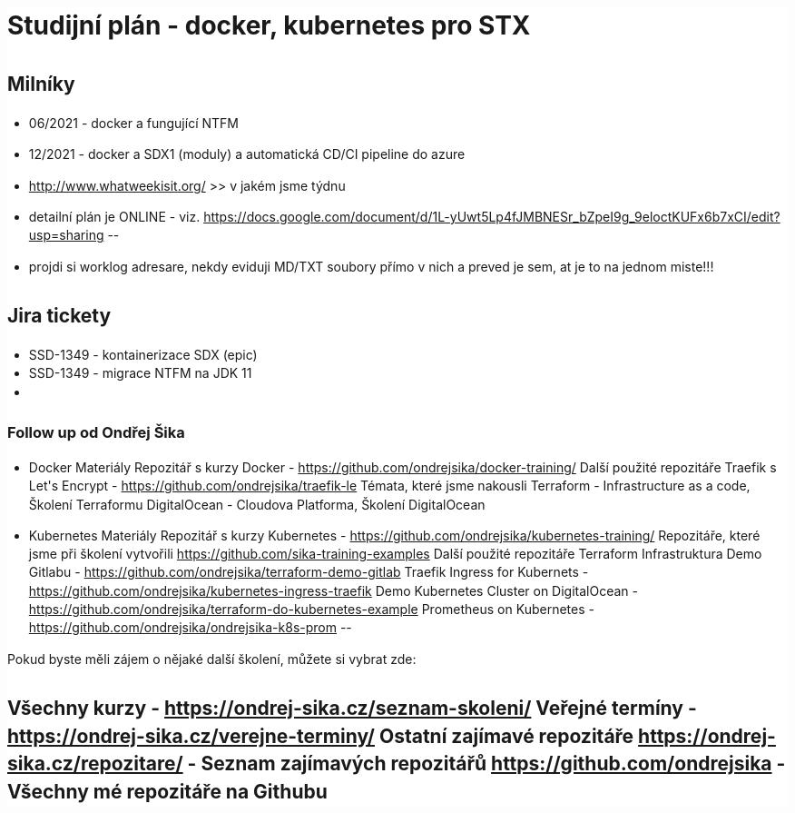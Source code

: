 # Studijní plán - docker, kubernetes pro STX

## Milníky
* 06/2021 - docker a fungující NTFM
* 12/2021 - docker a SDX1 (moduly) a automatická CD/CI pipeline do azure
* http://www.whatweekisit.org/ >> v jakém jsme týdnu
* detailní plán je ONLINE - viz. https://docs.google.com/document/d/1L-yUwt5Lp4fJMBNESr_bZpeI9g_9eloctKUFx6b7xCI/edit?usp=sharing
--

* projdi si worklog adresare, nekdy eviduji MD/TXT soubory přímo v nich a preved je sem, at je to na jednom miste!!!

## Jira tickety
* SSD-1349 - kontainerizace SDX (epic)
* SSD-1349 - migrace NTFM na JDK 11
* 



### Follow up od Ondřej Šika
- Docker
Materiály
Repozitář s kurzy
Docker - https://github.com/ondrejsika/docker-training/
Další použité repozitáře
Traefik s Let's Encrypt - https://github.com/ondrejsika/traefik-le
Témata, které jsme nakousli
Terraform - Infrastructure as a code, Školení Terraformu
DigitalOcean - Cloudova Platforma, Školení DigitalOcean

- Kubernetes
Materiály
Repozitář s kurzy
Kubernetes - https://github.com/ondrejsika/kubernetes-training/
Repozitáře, které jsme při školení vytvořili
https://github.com/sika-training-examples
Další použité repozitáře
Terraform Infrastruktura Demo Gitlabu - https://github.com/ondrejsika/terraform-demo-gitlab
Traefik Ingress for Kubernets - https://github.com/ondrejsika/kubernetes-ingress-traefik
Demo Kubernetes Cluster on DigitalOcean - https://github.com/ondrejsika/terraform-do-kubernetes-example
Prometheus on Kubernetes - https://github.com/ondrejsika/ondrejsika-k8s-prom
--

Pokud byste měli zájem o nějaké další školení, můžete si vybrat zde:

Všechny kurzy - https://ondrej-sika.cz/seznam-skoleni/
Veřejné termíny - https://ondrej-sika.cz/verejne-terminy/
Ostatní zajímavé repozitáře
https://ondrej-sika.cz/repozitare/ - Seznam zajímavých repozitářů
https://github.com/ondrejsika - Všechny mé repozitáře na Githubu
--
